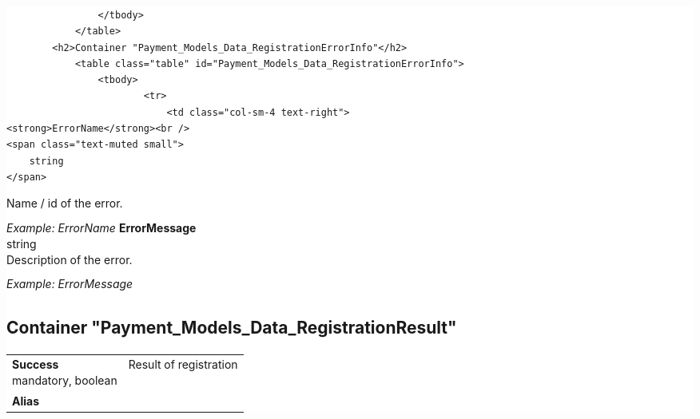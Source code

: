 					</tbody>
				</table>
			<h2>Container "Payment_Models_Data_RegistrationErrorInfo"</h2>
				<table class="table" id="Payment_Models_Data_RegistrationErrorInfo">
					<tbody>
							<tr>
								<td class="col-sm-4 text-right">
	<strong>ErrorName</strong><br />
	<span class="text-muted small">
		string
	</span>
</td>
<td class="col-sm-8">
	<div style="padding-bottom: 10px">Name / id of the error.</div>
	<i class="small text-muted">
					<span>Example: ErrorName</span>
	</i>
</td>
							</tr>
							<tr>
								<td class="col-sm-4 text-right">
	<strong>ErrorMessage</strong><br />
	<span class="text-muted small">
		string
	</span>
</td>
<td class="col-sm-8">
	<div style="padding-bottom: 10px">Description of the error.</div>
	<i class="small text-muted">
					<span>Example: ErrorMessage</span>
	</i>
</td>
							</tr>
					</tbody>
				</table>
			<h2>Container "Payment_Models_Data_RegistrationResult"</h2>
				<table class="table" id="Payment_Models_Data_RegistrationResult">
					<tbody>
							<tr>
								<td class="col-sm-4 text-right">
	<strong>Success</strong><br />
	<span class="text-muted small">
			<span>
				<span class="text-mandatory">mandatory</span>,
			</span>
		boolean
	</span>
</td>
<td class="col-sm-8">
	<div style="padding-bottom: 10px">Result of registration</div>
	<i class="small text-muted">
			</i>
</td>
							</tr>
							<tr>
								<td class="col-sm-4 text-right">
	<strong>Alias</strong><br />
	<span class="text-muted small">
		